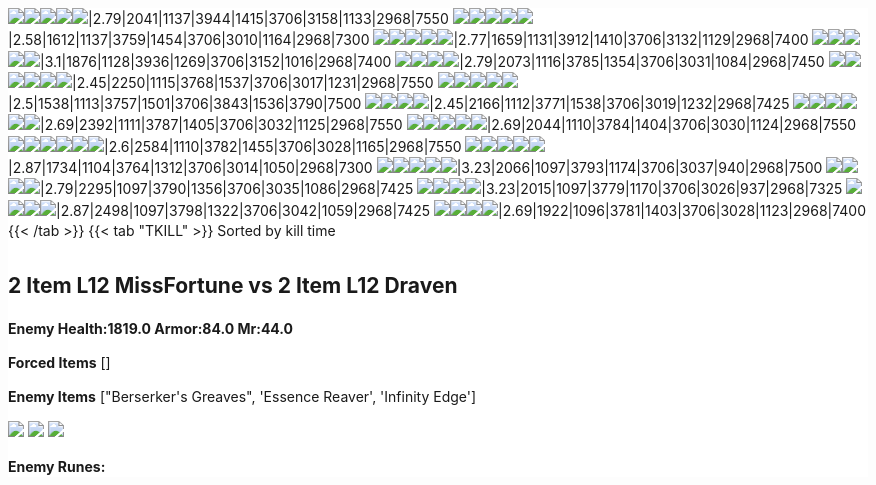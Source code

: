![](/item/3153.png)![](/item/3142.png)![](/item/1055.png)![](/item/1036.png)![](/item/1036.png)|2.79|2041|1137|3944|1415|3706|3158|1133|2968|7550
![](/item/3087.png)![](/item/3124.png)![](/item/1001.png)![](/item/1055.png)![](/item/1036.png)|2.58|1612|1137|3759|1454|3706|3010|1164|2968|7300
![](/item/3153.png)![](/item/3087.png)![](/item/1001.png)![](/item/1055.png)![](/item/1036.png)|2.77|1659|1131|3912|1410|3706|3132|1129|2968|7400
![](/item/3153.png)![](/item/6676.png)![](/item/1001.png)![](/item/1055.png)![](/item/1036.png)|3.1|1876|1128|3936|1269|3706|3152|1016|2968|7400
![](/item/6671.png)![](/item/3179.png)![](/item/1055.png)![](/item/1038.png)|2.79|2073|1116|3785|1354|3706|3031|1084|2968|7450
![](/item/6672.png)![](/item/6691.png)![](/item/1001.png)![](/item/1055.png)![](/item/1036.png)![](/item/1036.png)|2.45|2250|1115|3768|1537|3706|3017|1231|2968|7550
![](/item/3124.png)![](/item/3091.png)![](/item/1001.png)![](/item/1055.png)![](/item/1036.png)|2.5|1538|1113|3757|1501|3706|3843|1536|3790|7500
![](/item/6672.png)![](/item/3142.png)![](/item/1055.png)![](/item/1037.png)|2.45|2166|1112|3771|1538|3706|3019|1232|2968|7425
![](/item/3095.png)![](/item/6691.png)![](/item/1001.png)![](/item/1055.png)![](/item/1036.png)![](/item/1036.png)|2.69|2392|1111|3787|1405|3706|3032|1125|2968|7550
![](/item/6671.png)![](/item/6696.png)![](/item/1055.png)![](/item/1036.png)![](/item/1036.png)|2.69|2044|1110|3784|1404|3706|3030|1124|2968|7550
![](/item/3033.png)![](/item/6691.png)![](/item/1001.png)![](/item/1055.png)![](/item/1036.png)![](/item/1036.png)|2.6|2584|1110|3782|1455|3706|3028|1165|2968|7550
![](/item/3124.png)![](/item/3033.png)![](/item/1001.png)![](/item/1055.png)![](/item/1036.png)|2.87|1734|1104|3764|1312|3706|3014|1050|2968|7300
![](/item/3095.png)![](/item/3031.png)![](/item/1001.png)![](/item/1055.png)![](/item/1036.png)|3.23|2066|1097|3793|1174|3706|3037|940|2968|7500
![](/item/3095.png)![](/item/3142.png)![](/item/1055.png)![](/item/1037.png)|2.79|2295|1097|3790|1356|3706|3035|1086|2968|7425
![](/item/6671.png)![](/item/6695.png)![](/item/1055.png)![](/item/1037.png)|3.23|2015|1097|3779|1170|3706|3026|937|2968|7325
![](/item/3142.png)![](/item/3033.png)![](/item/1055.png)![](/item/1037.png)|2.87|2498|1097|3798|1322|3706|3042|1059|2968|7425
![](/item/6671.png)![](/item/6694.png)![](/item/1055.png)![](/item/1036.png)|2.69|1922|1096|3781|1403|3706|3028|1123|2968|7400
{{< /tab >}}
{{< tab "TKILL" >}}
Sorted by kill time
## 2 Item L12 MissFortune vs 2 Item L12 Draven

**Enemy Health:1819.0 Armor:84.0 Mr:44.0**


**Forced Items** []








**Enemy Items** ["Berserker's Greaves", 'Essence Reaver', 'Infinity Edge']





![](/item/3006.png)
![](/item/3508.png)
![](/item/3031.png)



**Enemy Runes:**
